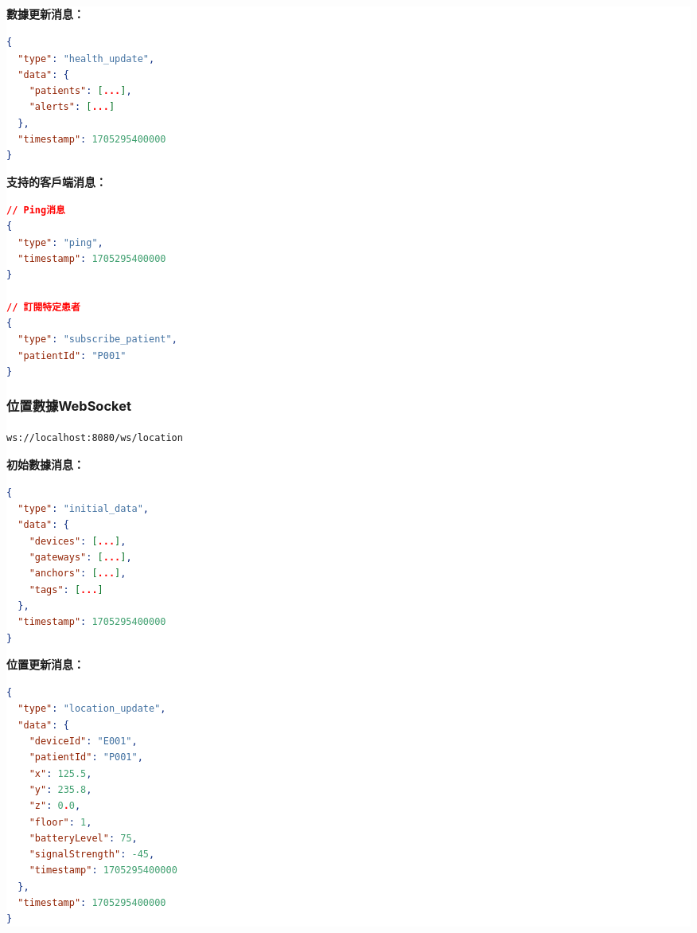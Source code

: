 **數據更新消息：**
```json
{
  "type": "health_update",
  "data": {
    "patients": [...],
    "alerts": [...]
  },
  "timestamp": 1705295400000
}
```

**支持的客戶端消息：**
```json
// Ping消息
{
  "type": "ping",
  "timestamp": 1705295400000
}

// 訂閱特定患者
{
  "type": "subscribe_patient",
  "patientId": "P001"
}
```

### 位置數據WebSocket
```
ws://localhost:8080/ws/location
```

**初始數據消息：**
```json
{
  "type": "initial_data",
  "data": {
    "devices": [...],
    "gateways": [...],
    "anchors": [...],
    "tags": [...]
  },
  "timestamp": 1705295400000
}
```

**位置更新消息：**
```json
{
  "type": "location_update",
  "data": {
    "deviceId": "E001",
    "patientId": "P001",
    "x": 125.5,
    "y": 235.8,
    "z": 0.0,
    "floor": 1,
    "batteryLevel": 75,
    "signalStrength": -45,
    "timestamp": 1705295400000
  },
  "timestamp": 1705295400000
}
```
